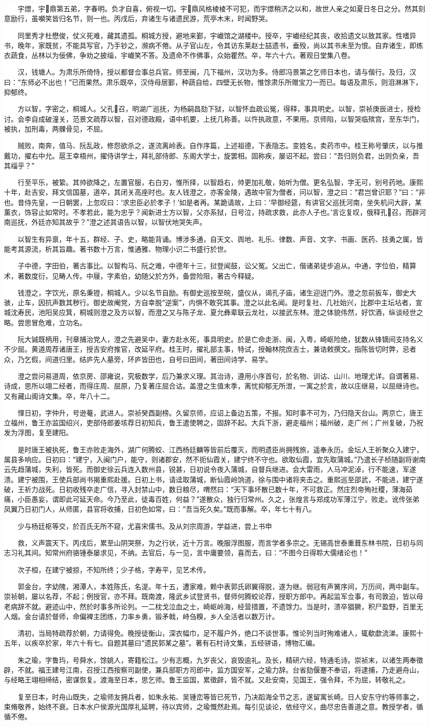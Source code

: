 　　宇燝，宇鼎第五弟，字春明。负才自喜，俯视一切。宇鼎风格棱棱不可犯，而宇燝稍济之以和，故世人亲之如夏日冬日之分。然其刻意励行，虽嚬笑皆归名节，则一也。丙戌后，弃诸生与诸遗民游，荒亭木末，时闻野哭。

　　同里秀才杜懋俊，仗义死难，藏其遗孤。桐城方授，避地来鄞，宇巇馆之湖楼中。授卒，宇巇经纪其丧，收拾遗文以致其家。性嗜异书，晚年，家既贫，不能具写官，乃手钞之，濒病不倦。从子官山左，令其访东莱赵士喆遗书，垂殁，尚以其书未至为恨。自弃诸生，即练衣蔬食，丛林以为佞佛，争劝之披缁，宇巇笑不答。及遗命不作佛事，众始瞿然。卒，年六十六。著观日堂集八卷。

　　汉，钱塘人。为肃乐所倚恃，授以都督佥事总兵官。师至闽，几下福州，汉功为多。侍郎冯景第之乞师日本也，请与偕行。及归，汉曰：“东师必不出也！”已而果然。肃乐既卒，汉侍母居鄞，种蔬自给，四壁无长物，惟馀肃乐所赠宝刀一而已。每语及肃乐，则泪淋淋下，抑郁终。

　　方以智，字密之，桐城人。父孔召，明湖广巡抚，为杨嗣昌劾下狱，以智怀血疏讼冤，得释，事具明史。以智，崇祯庚辰进士，授检讨。会李自成破潼关，范景文疏荐以智，召对德政殿，语中机要，上抚几称善。以忤执政意，不果用。京师陷，以智哭临殡宫，至东华门，被执，加刑毒，两髁骨见，不屈。

　　贼败，南奔，值马、阮乱政，修怨欲杀之，遂流离岭表。自作序篇，上述祖德，下表隐志。变姓名，卖药市中。桂王称号肇庆，以与推戴功，擢右中允。扈王幸梧州，擢侍讲学士，拜礼部侍郎、东阁大学士，旋罢相。固称疾，屡诏不起。尝曰：“吾归则负君，出则负亲，吾其缁乎？”

　　行至平乐，被絷。其帅欲降之，左置官服，右白刃，惟所择，以智趋右，帅更加礼敬，始听为僧。更名弘智，字无可，别号药地。康熙十年，赴吉安，拜文信国墓，道卒，其闭关高座时也。友人钱澄之，亦客金陵，遇故中官为僧者，问以智，澄之曰：“君岂曾识耶？”曰：“非也。昔侍先皇，一日朝罢，上忽叹曰：‘求忠臣必於孝子！’如是者再。某跪请故，上曰：‘早御经筵，有讲官父巡抚河南，坐失机问大辟，某薰衣，饰容止如常时。不孝若此，能为忠乎？闻新进士方以智，父亦系狱，日号泣，持疏求救，此亦人子也。’言讫复叹，俄释孔召，而辟河南巡抚，外廷亦知其故乎？”澄之述其语告以智，以智伏地哭失声。

　　以智生有异禀，年十五，群经、子、史，略能背诵。博涉多通，自天文、舆地、礼乐、律数、声音、文字、书画、医药、技勇之属，皆能考其源流，析其旨趣。著书数十万言，惟通雅、物理小识二书盛行於世。

　　子中德，字田伯，著古事比。以智构马、阮之难，中德年十三，挝登闻鼓，讼父冤。父出亡，偕诸弟徒步追从。中通，字位伯，精算术，著数度衍，见畴人传。中屦，字素伯，幼随父於方外，备尝险阻，著古今释疑。

　　钱澄之，字饮光，原名秉镫，桐城人。少以名节自励。有御史巡按至皖，盛仪从，谒孔子庙，诸生迎迓门外。澄之忽前扳车，御史大骇，止车，因抗声数其秽行。御史故阉党，方自幸脱“逆案”，内惧不敢究其事。澄之以此名闻。是时复社、几社始兴，比郡中主坛坫者，宣城沈寿民，池阳吴应箕，桐城则澄之及方以智，而澄之又与陈子龙、夏允彝辈联云龙社，以接武东林。澄之体貌伟然，好饮酒，纵谈经世之略。尝思冒危难，立功名。

　　阮大铖既柄用，刊章捕治党人，澄之先避吴中，妻方赴水死，事具明史。於是亡命走浙、闽，入粤，崎岖险绝，犹数从锋镝间支持名义不少屈。黄道周荐诸唐王，授吉安府推官，改延平府。桂王时，擢礼部主事，特试，授翰林院庶吉士，兼诰敕撰文。指陈皆切时弊，忌者众，乃乞假，间道归里。结庐先人墓旁，环庐皆田也，自号曰田间，著田间诗学、易学。

　　澄之尝问易道周，依京房、邵雍说，究极数学，后乃兼求义理。其治诗，遵用小序首句，於名物、训诂、山川、地理尤详。自谓著易、诗成，思所以翊二经者，而得庄周、屈原，乃复著庄屈合诂。盖澄之生值末季，离忧抑郁无所泄，一寓之於言，故以庄继易，以屈继诗也。又有藏山阁诗文集。卒，年八十二。

　　惲日初，字仲升，号逊菴，武进人。崇祯癸酉副榜。久留京师，应诏上备边五策，不报。知时事不可为，乃归隐天台山。两京亡，唐王立福州，鲁王亦监国绍兴，吏部侍郎姜垓荐日初知兵，鲁王遣使聘之，固辞不起。大兵下浙，避走福州；福州破，走广州；广州复破，乃祝发为浮图，复至建阳。

　　是时唐王被执死，鲁王亦败走海外，湖广何腾蛟、江西杨廷麟等皆前后覆灭，而明遗臣尚拥残旅，遥奉永历。金坛人王祈聚众入建宁，属县多响应。日初曰：“建宁，入闽门户，能守，则诸郡安，然不扼仙霞关，建宁终不守也。欲取仙霞，宜先取蒲城。”乃遣长子桢随副将谢南云先趋蒲城，失利，皆死。而御史徐云兵连入数州县，锐甚，日初说令夜入蒲城，自督兵继进。会大雷雨，人马冲泥淖，行不能速，军遂溃。建宁被围，王使兵部尚书揭重熙赴援。日初上书，请迳取蒲城，断仙霞岭饷道，徐与围中诸将夹击之。重熙巡至邵武，不能进，建宁遂破，王祈力战死。日初收残卒走广信，寻入封禁山中，数日粮尽，喟然曰：“天下事坏散已数十年，不可救正。然庄烈帝殉社稷，薄海茹痛，小臣愚妄，谓即此可延天命。今乃至此，徒毒百姓，何益？”遂散众，独行归常州。久之，张煌言与郑成功军薄江宁，败走。讹传张弟凤翼乃日初门人，从师匿，县官将收捕，日初色如常，曰：“吾当死久矣。”既而事解。卒，年七十有八。

　　少与杨廷枢等交，於百氏无所不窥，尤喜宋儒书。及从刘宗周游，学益进，尝上书申

　　救，义声震天下。丙戌后，累至山阴哭祭，为之行状，近十万言。晚服浮图服，而言学者多宗之。无锡高世泰重葺东林书院，日初与同志习礼其间。知常州府骆锺泰屡求见，不纳。去官后，与一见，言中庸要领，喜而去，曰：“不图今日得聆大儒绪论也！”

　　次子桓，在建宁被掠，不知所终；少子格，字寿平，见艺术传。

　　郭金台，字幼隗，湘潭人，本姓陈氏，名湜。年十五，遭家难，赖中表郭氏卵翼得脱，遂为继。弱冠有声黉序间，万历间，两中副车。崇祯朝，屡以名荐，不起；例授官，亦不拜。既南渡，隆武乡试登贤书，督师何腾蛟论荐，授职方郎中。再起监军佥事，有司敦迫，皆以母老病辞不就。避迹山中，然於时事多所论列。一二枕戈泣血之士，崎岖岭海，经营措置，不遗馀力。当是时，溃卒猖獗，积尸盈野，百里无人烟。金台请於督师，命偏裨主团练，力率乡勇，锻矛戟，峙刍糗，乡人全活者以数万计。

　　清初，当局特疏荐於朝，力请得免。晚授徒衡山，深衣幅巾，足不履户外，绝口不谈世事。惟论列当时殉难诸人，辄欷歔流涕。康熙十五年，以疾卒於家，年六十有七。自题其墓曰“遗民郭某之墓”。著有石村诗文集，五经骈语，博物汇编。

　　朱之瑜，字鲁玙，号舜水，馀姚人，寄籍松江。少有志概，九岁丧父，哀毁逾礼。及长，精研六经，特通毛诗。崇祯末，以诸生两奉徵辟，不就。福王建号江南，召授江西按察司副使，兼兵部职方司郎中，监方国安军，之瑜力辞。台省劾偃蹇不奉诏，将逮捕，乃走避舟山，与经略王翊相缔结，密谋恢复。渡海至日本，思乞师。鲁王监国，累徵辟，皆不就。又赴安南，见国王，强令拜，不为屈，转敬礼之。

　　复至日本，时舟山既失，之瑜师友拥兵者，如朱永祐、吴锺峦等皆已死节，乃决蹈海全节之志，遂留寓长崎。日人安东守约等师事之，束脩敬养，始终不衰。日本水户侯源光国厚礼延聘，待以宾师，之瑜慨然赴焉。每引见谈论，依经守义，曲尽忠告善道之意。教授学者，循循不倦。
